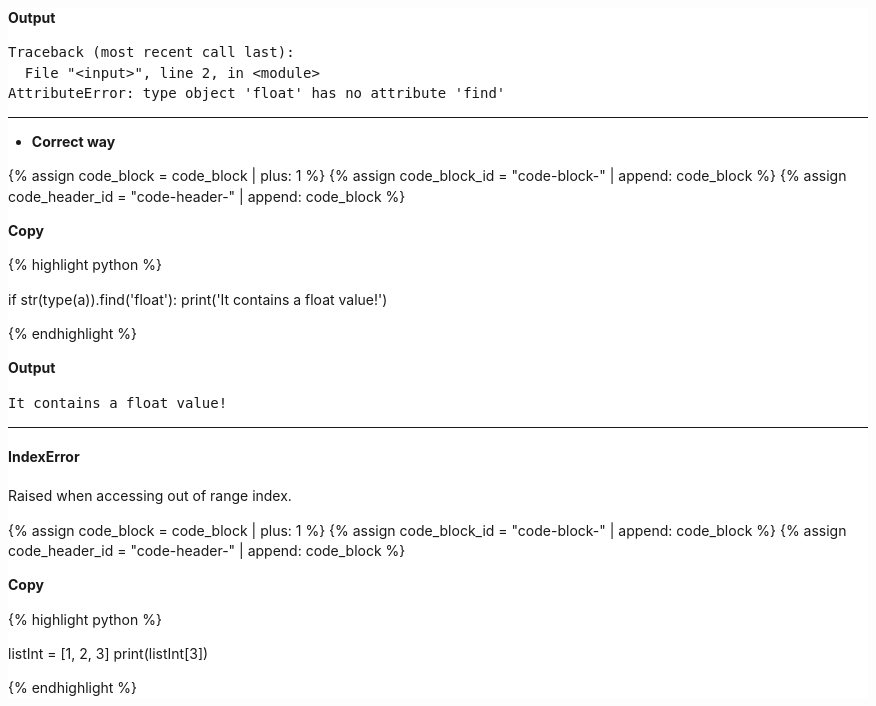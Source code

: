 <div class="result"><p class="result-header"><b>Output</b></p>
<pre id='tut-output-error' class="result-content">Traceback (most recent call last):
  File "<&zwj;input&zwj;>", line 2, in <&zwj;module&zwj;>
AttributeError: type object 'float' has no attribute 'find'</pre></div>

<hr/>


<div id="tut-content"> 
    <ul>
        <li> <strong>Correct way</strong> </li>
    </ul> 
</div>

{% assign code_block = code_block | plus: 1 %}
{% assign code_block_id = "code-block-" | append: code_block %}
{% assign code_header_id = "code-header-" | append: code_block %}
<div id="{{ code_block_id }}" class="code-block">
<p id= "{{ code_header_id }}" class="code-header" data-toggle="tooltip" data-original-title="Copy to ClipBoard"><b>Copy</b></p><script type="text/javascript">copyHover("{{ code_block_id }}", "{{ code_header_id }}")</script>
{% highlight python %}

if str(type(a)).find('float'):
    print('It contains a float value!')


{% endhighlight %}
</div>

<div class="result"><p class="result-header"><b>Output</b></p>
<pre class="result-content">
It contains a float value!
</pre></div>

<hr/>



#### IndexError

<p> Raised when accessing out of range index. </p>


{% assign code_block = code_block | plus: 1 %}
{% assign code_block_id = "code-block-" | append: code_block %}
{% assign code_header_id = "code-header-" | append: code_block %}
<div id="{{ code_block_id }}" class="code-block">
<p id= "{{ code_header_id }}" class="code-header" data-toggle="tooltip" data-original-title="Copy to ClipBoard"><b>Copy</b></p><script type="text/javascript">copyHover("{{ code_block_id }}", "{{ code_header_id }}")</script>
{% highlight python %}

listInt = [1, 2, 3]
print(listInt[3])


{% endhighlight %}
</div>
